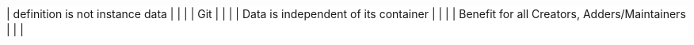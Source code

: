 | definition is not instance data                                                                                                                                                                                                                                                                                                                                  |                        |                                                                                                                                                                                                                                                                                                                                                                                                                                                                                                                                                                                                                                                                                                                                                                                                                                                                                                                                                                                                         |
| Git                                                                                                                                                                                                                                                                                                                                                              |                        |                                                                                                                                                                                                                                                                                                                                                                                                                                                                                                                                                                                                                                                                                                                                                                                                                                                                                                                                                                                                         |
| Data is independent of its container                                                                                                                                                                                                                                                                                                                             |                        |                                                                                                                                                                                                                                                                                                                                                                                                                                                                                                                                                                                                                                                                                                                                                                                                                                                                                                                                                                                                         |
| Benefit for all Creators, Adders/Maintainers                                                                                                                                                                                                                                                                                                                     |                        |                                                                                                                                                                                                                                                                                                                                                                                                                                                                                                                                                                                                                                                                                                                                                                                                                                                                                                                                                                                                         |